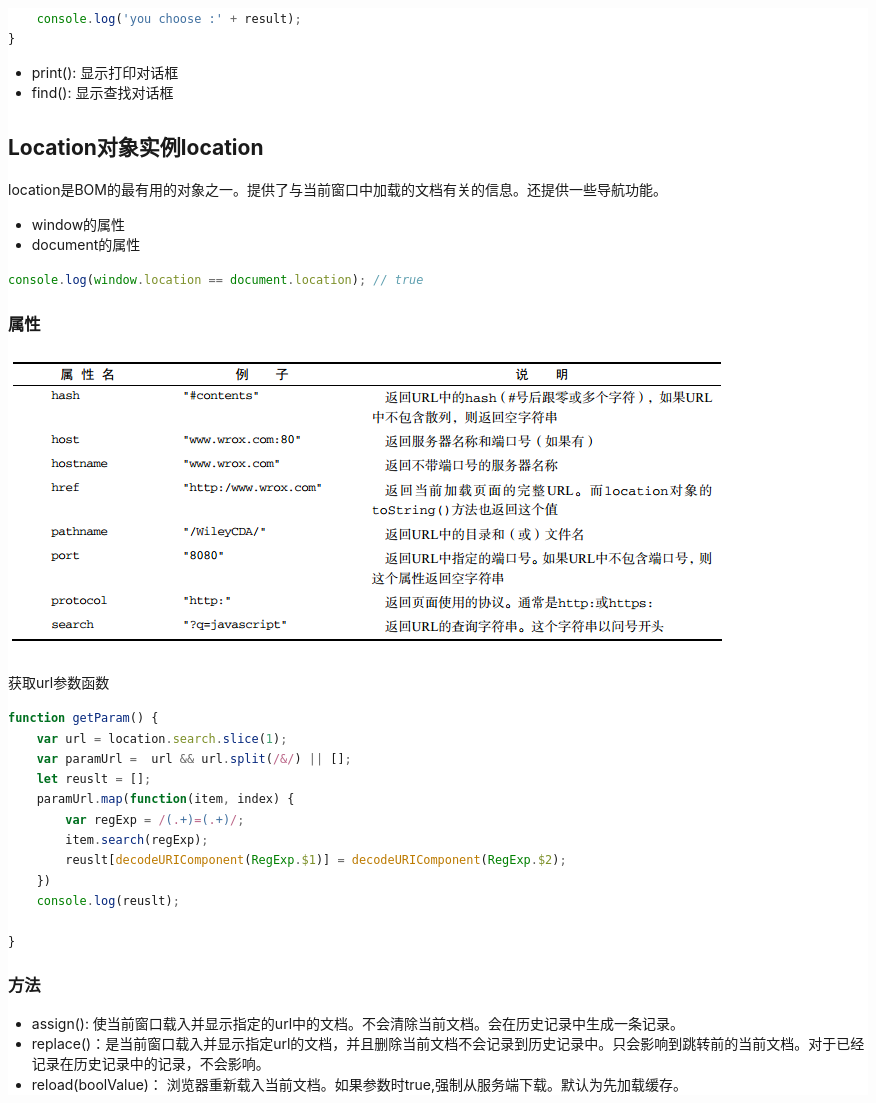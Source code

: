 ```javascript
	console.log('you choose :' + result);
}
```
- print(): 显示打印对话框
- find(): 显示查找对话框

## Location对象实例location
location是BOM的最有用的对象之一。提供了与当前窗口中加载的文档有关的信息。还提供一些导航功能。
- window的属性
- document的属性
```javascript
console.log(window.location == document.location); // true
```
### 属性
![](/assets/location.png)<br>


获取url参数函数
```javascript
function getParam() {
    var url = location.search.slice(1);
	var paramUrl =  url && url.split(/&/) || [];
    let reuslt = [];
    paramUrl.map(function(item, index) {
		var regExp = /(.+)=(.+)/;
        item.search(regExp);
  		reuslt[decodeURIComponent(RegExp.$1)] = decodeURIComponent(RegExp.$2);
	})
	console.log(reuslt);

}
```

### 方法
- assign(): 使当前窗口载入并显示指定的url中的文档。不会清除当前文档。会在历史记录中生成一条记录。
- replace()：是当前窗口载入并显示指定url的文档，并且删除当前文档不会记录到历史记录中。只会影响到跳转前的当前文档。对于已经记录在历史记录中的记录，不会影响。
- reload(boolValue)： 浏览器重新载入当前文档。如果参数时true,强制从服务端下载。默认为先加载缓存。
